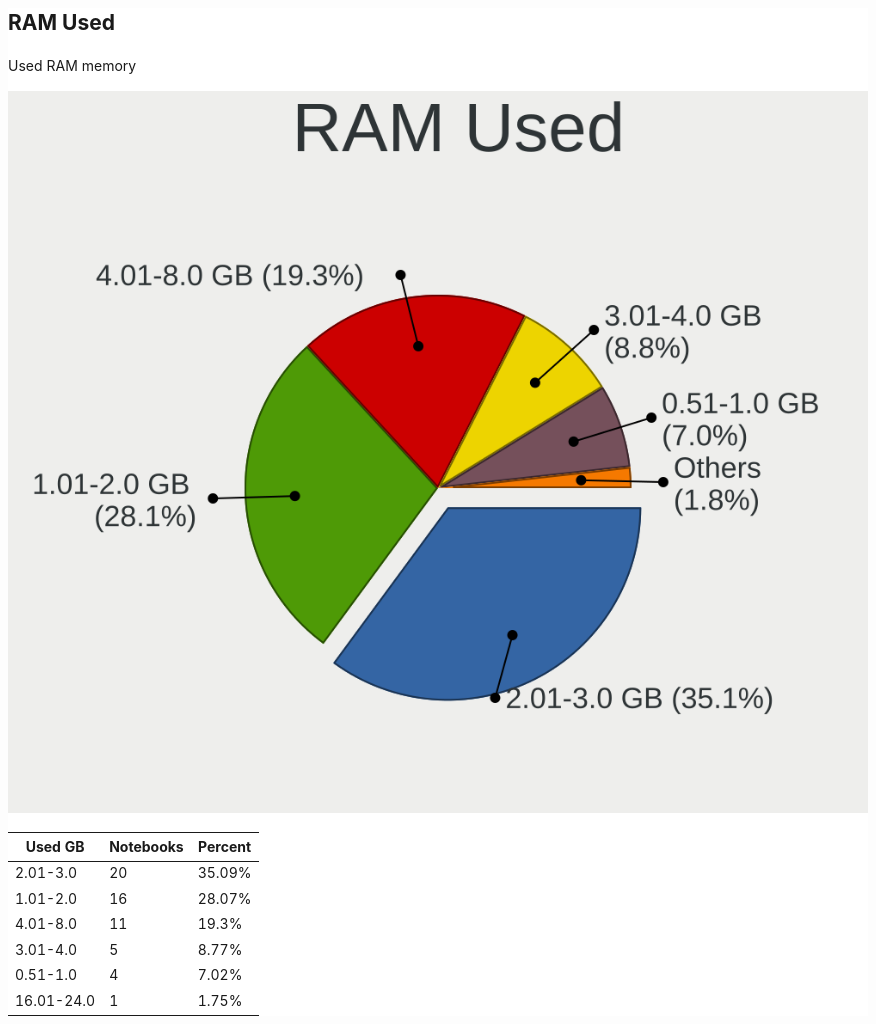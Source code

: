 RAM Used
--------

Used RAM memory

![RAM Used](./images/pie_chart/node_ram_used.svg)


| Used GB    | Notebooks | Percent |
|------------|-----------|---------|
| 2.01-3.0   | 20        | 35.09%  |
| 1.01-2.0   | 16        | 28.07%  |
| 4.01-8.0   | 11        | 19.3%   |
| 3.01-4.0   | 5         | 8.77%   |
| 0.51-1.0   | 4         | 7.02%   |
| 16.01-24.0 | 1         | 1.75%   |
